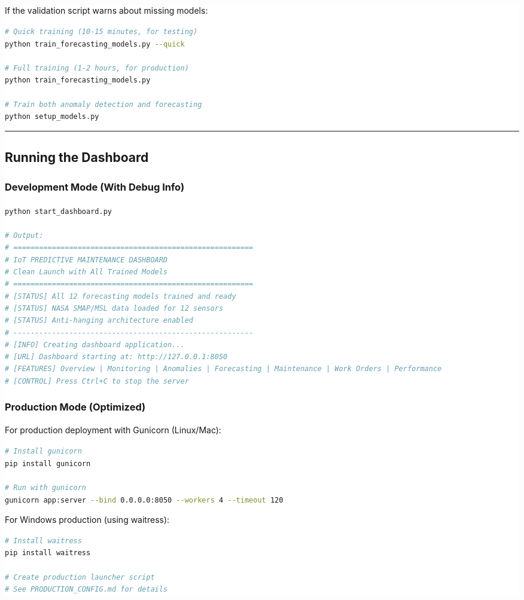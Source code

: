 If the validation script warns about missing models:

```bash
# Quick training (10-15 minutes, for testing)
python train_forecasting_models.py --quick

# Full training (1-2 hours, for production)
python train_forecasting_models.py

# Train both anomaly detection and forecasting
python setup_models.py
```

---

## Running the Dashboard

### Development Mode (With Debug Info)

```bash
python start_dashboard.py

# Output:
# ========================================================
# IoT PREDICTIVE MAINTENANCE DASHBOARD
# Clean Launch with All Trained Models
# ========================================================
# [STATUS] All 12 forecasting models trained and ready
# [STATUS] NASA SMAP/MSL data loaded for 12 sensors
# [STATUS] Anti-hanging architecture enabled
# --------------------------------------------------------
# [INFO] Creating dashboard application...
# [URL] Dashboard starting at: http://127.0.0.1:8050
# [FEATURES] Overview | Monitoring | Anomalies | Forecasting | Maintenance | Work Orders | Performance
# [CONTROL] Press Ctrl+C to stop the server
```

### Production Mode (Optimized)

For production deployment with Gunicorn (Linux/Mac):

```bash
# Install gunicorn
pip install gunicorn

# Run with gunicorn
gunicorn app:server --bind 0.0.0.0:8050 --workers 4 --timeout 120
```

For Windows production (using waitress):

```bash
# Install waitress
pip install waitress

# Create production launcher script
# See PRODUCTION_CONFIG.md for details
```
